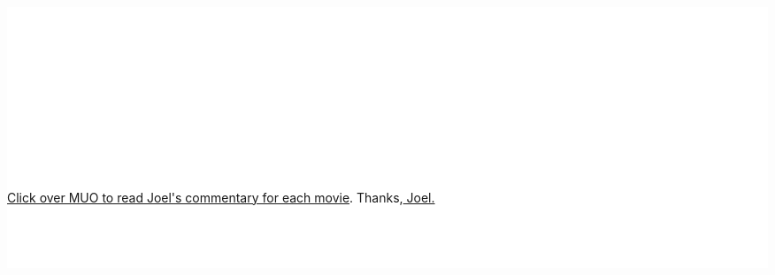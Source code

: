 &nbsp;

&nbsp;

&nbsp;

&nbsp;

&nbsp;

&nbsp;

<a href="http://www.makeuseof.com/tag/must-see-movies-geeks-2017/">Click over MUO to read Joel's commentary for each movie</a>. Thanks,<a href="http://www.makeuseof.com/tag/author/joellee/"> Joel.</a>

&nbsp;

&nbsp;